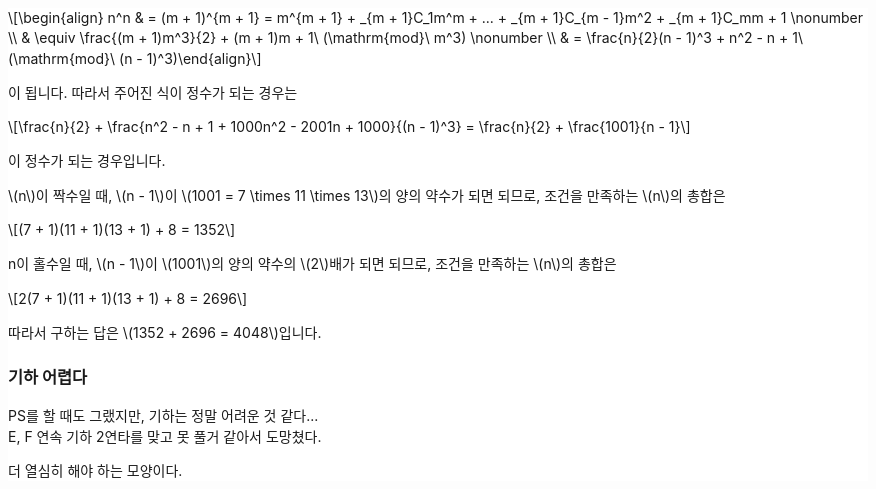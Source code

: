 \\[\begin{align} n^n & = (m + 1)^{m + 1} = m^{m + 1} + \_{m + 1}C_1m^m + ... + \_{m + 1}C_{m - 1}m^2 + \_{m + 1}C_mm + 1 \nonumber \\\\ & \equiv \frac{(m + 1)m^3}{2} + (m + 1)m + 1\\ (\mathrm{mod}\\ m^3) \nonumber \\\\ & = \frac{n}{2}(n - 1)^3 + n^2 - n + 1\\ (\mathrm{mod}\\ (n - 1)^3)\end{align}\\]

이 됩니다. 따라서 주어진 식이 정수가 되는 경우는

\\[\frac{n}{2} + \frac{n^2 - n + 1 + 1000n^2 - 2001n + 1000}{(n - 1)^3} = \frac{n}{2} + \frac{1001}{n - 1}\\]

이 정수가 되는 경우입니다.

\\(n\\)이 짝수일 때, \\(n - 1\\)이 \\(1001 = 7 \times 11 \times 13\\)의 양의 약수가 되면 되므로, 조건을 만족하는 \\(n\\)의 총합은

\\[(7 + 1)(11 + 1)(13 + 1) + 8 = 1352\\]

n이 홀수일 때, \\(n - 1\\)이 \\(1001\\)의 양의 약수의 \\(2\\)배가 되면 되므로, 조건을 만족하는 \\(n\\)의 총합은

\\[2(7 + 1)(11 + 1)(13 + 1) + 8 = 2696\\]

따라서 구하는 답은 \\(1352 + 2696 = 4048\\)입니다.

### 기하 어렵다

PS를 할 때도 그랬지만, 기하는 정말 어려운 것 같다...  
E, F 연속 기하 2연타를 맞고 못 풀거 같아서 도망쳤다.

더 열심히 해야 하는 모양이다.
